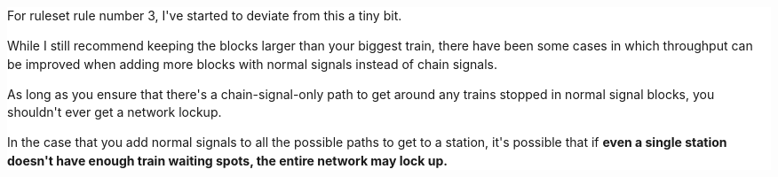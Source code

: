 For ruleset rule number 3, I've started to deviate from this a tiny bit.

While I still recommend keeping the blocks larger than your biggest train, there have been some cases in which throughput can be improved when adding more blocks with normal signals instead of chain signals.

As long as you ensure that there's a chain-signal-only path to get around any trains stopped in normal signal blocks, you shouldn't ever get a network lockup.

In the case that you add normal signals to all the possible paths to get to a station, it's possible that if **even a single station doesn't have enough train waiting spots, the entire network may lock up.**
